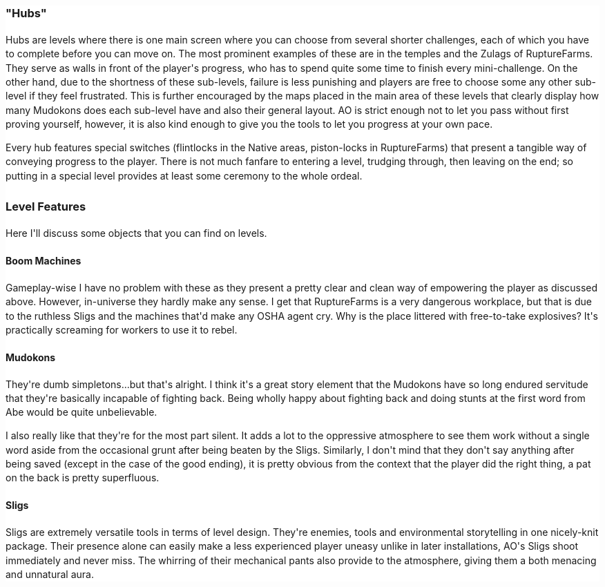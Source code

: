 ### "Hubs"

Hubs are levels where there is one main screen where you can choose from several shorter challenges,
each of which you have to complete before you can move on. The most prominent examples of these are
in the temples and the Zulags of RuptureFarms. They serve as walls in front of the player's
progress, who has to spend quite some time to finish every mini-challenge. On the other hand, due to
the shortness of these sub-levels, failure is less punishing and players are free to choose some any
other sub-level if they feel frustrated. This is further encouraged by the maps placed in the main
area of these levels that clearly display how many Mudokons does each sub-level have and also their
general layout. AO is strict enough not to let you pass without first proving yourself, however, it
is also kind enough to give you the tools to let you progress at your own pace.

Every hub features special switches (flintlocks in the Native areas, piston-locks in RuptureFarms)
that present a tangible way of conveying progress to the player. There is not much fanfare to
entering a level, trudging through, then leaving on the end; so putting in a special level provides
at least some ceremony to the whole ordeal.

### Level Features

Here I'll discuss some objects that you can find on levels.

#### Boom Machines

Gameplay-wise I have no problem with these as they present a pretty clear and clean way of
empowering the player as discussed above. However, in-universe they hardly make any sense. I get
that RuptureFarms is a very dangerous workplace, but that is due to the ruthless Sligs and the
machines that'd make any OSHA agent cry. Why is the place littered with free-to-take explosives?
It's practically screaming for workers to use it to rebel.

#### Mudokons

They're dumb simpletons...but that's alright. I think it's a great story element that the Mudokons
have so long endured servitude that they're basically incapable of fighting back. Being wholly happy
about fighting back and doing stunts at the first word from Abe would be quite unbelievable.

I also really like that they're for the most part silent. It adds a lot to the oppressive atmosphere
to see them work without a single word aside from the occasional grunt after being beaten by the
Sligs. Similarly, I don't mind that they don't say anything after being saved (except in the case of
the good ending), it is pretty obvious from the context that the player did the right thing, a pat
on the back is pretty superfluous.

#### Sligs

Sligs are extremely versatile tools in terms of level design. They're enemies, tools and
environmental storytelling in one nicely-knit package. Their presence alone can easily make a less
experienced player uneasy unlike in later installations, AO's Sligs shoot immediately and never
miss. The whirring of their mechanical pants also provide to the atmosphere, giving them a both
menacing and unnatural aura.

